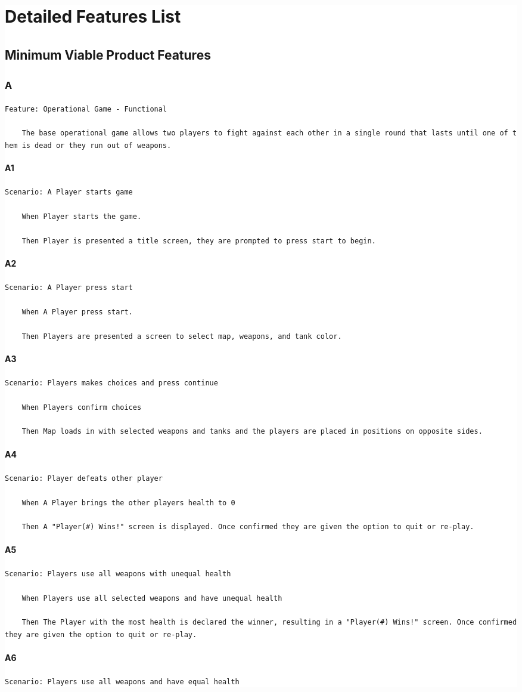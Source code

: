 # Detailed Features List

## Minimum Viable Product Features

### A

    Feature: Operational Game - Functional

        The base operational game allows two players to fight against each other in a single round that lasts until one of them is dead or they run out of weapons.

#### A1

    Scenario: A Player starts game

        When Player starts the game.

        Then Player is presented a title screen, they are prompted to press start to begin.

#### A2

    Scenario: A Player press start

        When A Player press start.

        Then Players are presented a screen to select map, weapons, and tank color.

#### A3

    Scenario: Players makes choices and press continue

        When Players confirm choices

        Then Map loads in with selected weapons and tanks and the players are placed in positions on opposite sides.

#### A4

    Scenario: Player defeats other player

        When A Player brings the other players health to 0

        Then A "Player(#) Wins!" screen is displayed. Once confirmed they are given the option to quit or re-play.

#### A5

    Scenario: Players use all weapons with unequal health

        When Players use all selected weapons and have unequal health

        Then The Player with the most health is declared the winner, resulting in a "Player(#) Wins!" screen. Once confirmed they are given the option to quit or re-play.

#### A6

    Scenario: Players use all weapons and have equal health
